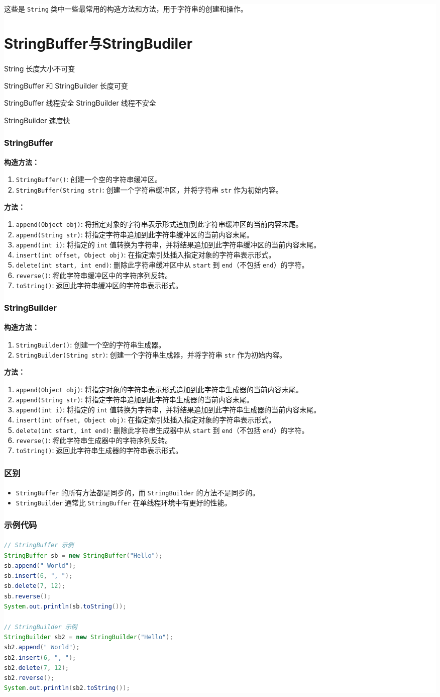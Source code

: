 这些是 `String` 类中一些最常用的构造方法和方法，用于字符串的创建和操作。

# StringBuffer与StringBudiler
String 长度大小不可变

StringBuffer 和 StringBuilder 长度可变

StringBuffer 线程安全 StringBuilder 线程不安全

StringBuilder 速度快

### StringBuffer
**构造方法：**

1. `StringBuffer()`: 创建一个空的字符串缓冲区。
2. `StringBuffer(String str)`: 创建一个字符串缓冲区，并将字符串 `str` 作为初始内容。

**方法：**

1. `append(Object obj)`: 将指定对象的字符串表示形式追加到此字符串缓冲区的当前内容末尾。
2. `append(String str)`: 将指定字符串追加到此字符串缓冲区的当前内容末尾。
3. `append(int i)`: 将指定的 `int` 值转换为字符串，并将结果追加到此字符串缓冲区的当前内容末尾。
4. `insert(int offset, Object obj)`: 在指定索引处插入指定对象的字符串表示形式。
5. `delete(int start, int end)`: 删除此字符串缓冲区中从 `start` 到 `end`（不包括 `end`）的字符。
6. `reverse()`: 将此字符串缓冲区中的字符序列反转。
7. `toString()`: 返回此字符串缓冲区的字符串表示形式。

### StringBuilder
**构造方法：**

1. `StringBuilder()`: 创建一个空的字符串生成器。
2. `StringBuilder(String str)`: 创建一个字符串生成器，并将字符串 `str` 作为初始内容。

**方法：**

1. `append(Object obj)`: 将指定对象的字符串表示形式追加到此字符串生成器的当前内容末尾。
2. `append(String str)`: 将指定字符串追加到此字符串生成器的当前内容末尾。
3. `append(int i)`: 将指定的 `int` 值转换为字符串，并将结果追加到此字符串生成器的当前内容末尾。
4. `insert(int offset, Object obj)`: 在指定索引处插入指定对象的字符串表示形式。
5. `delete(int start, int end)`: 删除此字符串生成器中从 `start` 到 `end`（不包括 `end`）的字符。
6. `reverse()`: 将此字符串生成器中的字符序列反转。
7. `toString()`: 返回此字符串生成器的字符串表示形式。

### 区别
+ `StringBuffer` 的所有方法都是同步的，而 `StringBuilder` 的方法不是同步的。
+ `StringBuilder` 通常比 `StringBuffer` 在单线程环境中有更好的性能。

### 示例代码
```java
// StringBuffer 示例
StringBuffer sb = new StringBuffer("Hello");
sb.append(" World");
sb.insert(6, ", ");
sb.delete(7, 12);
sb.reverse();
System.out.println(sb.toString());

// StringBuilder 示例
StringBuilder sb2 = new StringBuilder("Hello");
sb2.append(" World");
sb2.insert(6, ", ");
sb2.delete(7, 12);
sb2.reverse();
System.out.println(sb2.toString());
```
